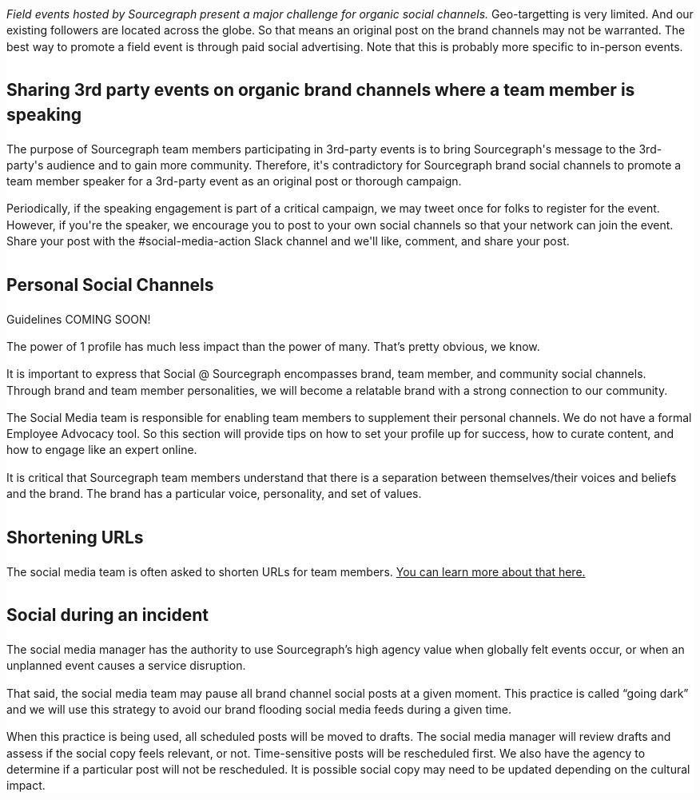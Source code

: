 _Field events hosted by Sourcegraph present a major challenge for organic social channels._ Geo-targetting is very limited. And our existing followers are located across the globe. So that means an original post on the brand channels may not be warranted. The best way to promote a field event is through paid social advertising. Note that this is probably more specific to in-person events.

## Sharing 3rd party events on organic brand channels where a team member is speaking

The purpose of Sourcegraph team members participating in 3rd-party events is to bring Sourcegraph's message to the 3rd-party's audience and to gain more community. Therefore, it's contradictory for Sourcegraph brand social channels to promote a team member speaker for a 3rd-party event as an original post or thorough campaign.

Periodically, if the speaking engagement is part of a critical campaign, we may tweet once for folks to register for the event. However, if you're the speaker, we encourage you to post to your own social channels so that your network can join the event. Share your post with the #social-media-action Slack channel and we'll like, comment, and share your post.

## Personal Social Channels

Guidelines COMING SOON!

The power of 1 profile has much less impact than the power of many. That’s pretty obvious, we know.

It is important to express that Social @ Sourcegraph encompasses brand, team member, and community social channels. Through brand and team member personalities, we will become a relatable brand with a strong connection to our community.

The Social Media team is responsible for enabling team members to supplement their personal channels. We do not have a formal Employee Advocacy tool. So this section will provide tips on how to set your profile up for success, how to curate content, and how to engage like an expert online.

It is critical that Sourcegraph team members understand that there is a separation between themselves/their voices and beliefs and the brand. The brand has a particular voice, personality, and set of values.

## Shortening URLs

The social media team is often asked to shorten URLs for team members. [You can learn more about that here.](../communication/index.md#shortening-urls)

## Social during an incident

The social media manager has the authority to use Sourcegraph’s high agency value when globally felt events occur, or when an unplanned event causes a service disruption.

That said, the social media team may pause all brand channel social posts at a given moment. This practice is called “going dark” and we will use this strategy to avoid our brand flooding social media feeds during a given time.

When this practice is being used, all scheduled posts will be moved to drafts. The social media manager will review drafts and assess if the social copy feels relevant, or not. Time-sensitive posts will be rescheduled first. We also have the agency to determine if a particular post will not be rescheduled. It is possible social copy may need to be updated depending on the cultural impact.
